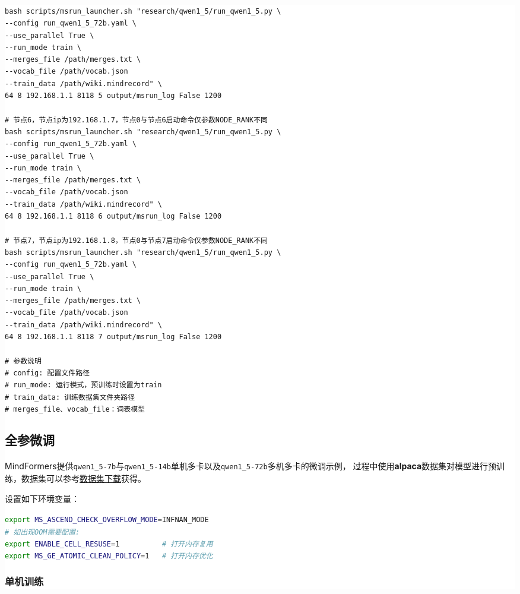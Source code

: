    ```shell
   bash scripts/msrun_launcher.sh "research/qwen1_5/run_qwen1_5.py \
   --config run_qwen1_5_72b.yaml \
   --use_parallel True \
   --run_mode train \
   --merges_file /path/merges.txt \
   --vocab_file /path/vocab.json
   --train_data /path/wiki.mindrecord" \
   64 8 192.168.1.1 8118 5 output/msrun_log False 1200

   # 节点6，节点ip为192.168.1.7，节点0与节点6启动命令仅参数NODE_RANK不同
   bash scripts/msrun_launcher.sh "research/qwen1_5/run_qwen1_5.py \
   --config run_qwen1_5_72b.yaml \
   --use_parallel True \
   --run_mode train \
   --merges_file /path/merges.txt \
   --vocab_file /path/vocab.json
   --train_data /path/wiki.mindrecord" \
   64 8 192.168.1.1 8118 6 output/msrun_log False 1200

   # 节点7，节点ip为192.168.1.8，节点0与节点7启动命令仅参数NODE_RANK不同
   bash scripts/msrun_launcher.sh "research/qwen1_5/run_qwen1_5.py \
   --config run_qwen1_5_72b.yaml \
   --use_parallel True \
   --run_mode train \
   --merges_file /path/merges.txt \
   --vocab_file /path/vocab.json
   --train_data /path/wiki.mindrecord" \
   64 8 192.168.1.1 8118 7 output/msrun_log False 1200

   # 参数说明
   # config: 配置文件路径
   # run_mode: 运行模式，预训练时设置为train
   # train_data: 训练数据集文件夹路径
   # merges_file、vocab_file：词表模型
   ```

## 全参微调

MindFormers提供`qwen1_5-7b`与`qwen1_5-14b`单机多卡以及`qwen1_5-72b`多机多卡的微调示例，
过程中使用**alpaca**数据集对模型进行预训练，数据集可以参考[数据集下载](#数据集下载)获得。

设置如下环境变量：

   ```bash
   export MS_ASCEND_CHECK_OVERFLOW_MODE=INFNAN_MODE
   # 如出现OOM需要配置:
   export ENABLE_CELL_RESUSE=1          # 打开内存复用
   export MS_GE_ATOMIC_CLEAN_POLICY=1   # 打开内存优化
   ```

### 单机训练
